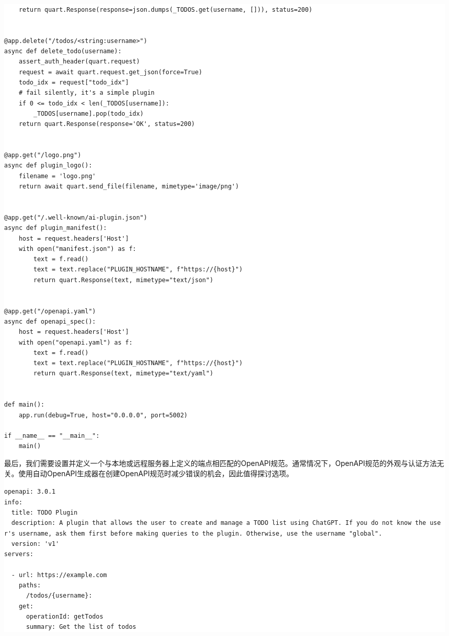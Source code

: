 ```
    return quart.Response(response=json.dumps(_TODOS.get(username, [])), status=200)


@app.delete("/todos/<string:username>")
async def delete_todo(username):
    assert_auth_header(quart.request)
    request = await quart.request.get_json(force=True)
    todo_idx = request["todo_idx"]
    # fail silently, it's a simple plugin
    if 0 <= todo_idx < len(_TODOS[username]):
        _TODOS[username].pop(todo_idx)
    return quart.Response(response='OK', status=200)


@app.get("/logo.png")
async def plugin_logo():
    filename = 'logo.png'
    return await quart.send_file(filename, mimetype='image/png')


@app.get("/.well-known/ai-plugin.json")
async def plugin_manifest():
    host = request.headers['Host']
    with open("manifest.json") as f:
        text = f.read()
        text = text.replace("PLUGIN_HOSTNAME", f"https://{host}")
        return quart.Response(text, mimetype="text/json")


@app.get("/openapi.yaml")
async def openapi_spec():
    host = request.headers['Host']
    with open("openapi.yaml") as f:
        text = f.read()
        text = text.replace("PLUGIN_HOSTNAME", f"https://{host}")
        return quart.Response(text, mimetype="text/yaml")


def main():
    app.run(debug=True, host="0.0.0.0", port=5002)

if __name__ == "__main__":
    main()
```

最后，我们需要设置并定义一个与本地或远程服务器上定义的端点相匹配的OpenAPI规范。通常情况下，OpenAPI规范的外观与认证方法无关。使用自动OpenAPI生成器在创建OpenAPI规范时减少错误的机会，因此值得探讨选项。

```
openapi: 3.0.1
info:
  title: TODO Plugin
  description: A plugin that allows the user to create and manage a TODO list using ChatGPT. If you do not know the user's username, ask them first before making queries to the plugin. Otherwise, use the username "global".
  version: 'v1'
servers:

  - url: https://example.com
    paths:
      /todos/{username}:
    get:
      operationId: getTodos
      summary: Get the list of todos
```